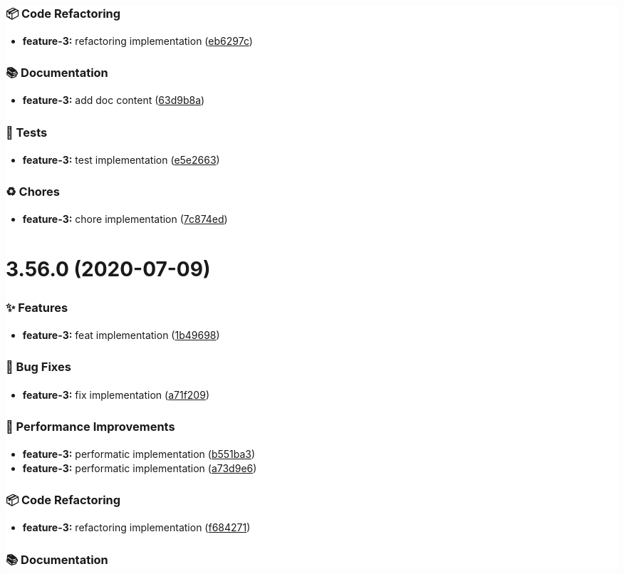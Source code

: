
### 📦 Code Refactoring

* **feature-3:** refactoring implementation ([eb6297c](https://github.com/leouo/semver-bump-automation/commit/eb6297cbe0eeae6aa8f1d546c7106c508c4578a5))


### 📚 Documentation

* **feature-3:** add doc content ([63d9b8a](https://github.com/leouo/semver-bump-automation/commit/63d9b8ae94b2380b8d80b88e429b85bcfebf6b17))


### 🚨 Tests

* **feature-3:** test implementation ([e5e2663](https://github.com/leouo/semver-bump-automation/commit/e5e26630b0343f467d5cde61f4cad966865004ff))


### ♻️ Chores

* **feature-3:** chore implementation ([7c874ed](https://github.com/leouo/semver-bump-automation/commit/7c874eddea0bcf739806664a3e9d1d42aeb1e04a))



# 3.56.0 (2020-07-09)


### ✨ Features

* **feature-3:** feat implementation ([1b49698](https://github.com/leouo/semver-bump-automation/commit/1b4969899dfcd4503e04a67078dd8e85d4a67dbe))


### 🐛 Bug Fixes

* **feature-3:** fix implementation ([a71f209](https://github.com/leouo/semver-bump-automation/commit/a71f209da3dcf838d36ee18f6e41cd591c0bcfce))


### 🚀 Performance Improvements

* **feature-3:** performatic implementation ([b551ba3](https://github.com/leouo/semver-bump-automation/commit/b551ba3e273be95a95fb15d89a02ee2545ed3724))
* **feature-3:** performatic implementation ([a73d9e6](https://github.com/leouo/semver-bump-automation/commit/a73d9e69f98250036de9a0cc7659a7a093a943f3))


### 📦 Code Refactoring

* **feature-3:** refactoring implementation ([f684271](https://github.com/leouo/semver-bump-automation/commit/f6842710cc02e6a760bc0063bc9e595bfbc5e546))


### 📚 Documentation
